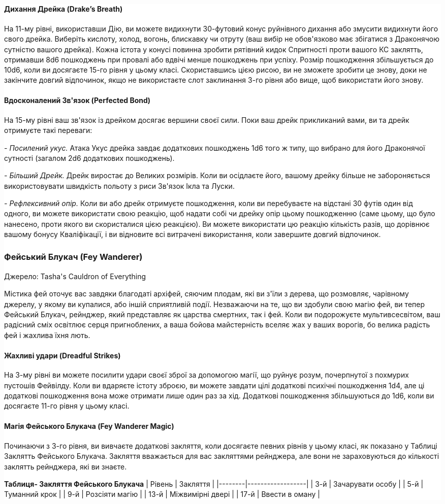 #### Дихання Дрейка (Drake’s Breath)

На 11-му рівні, використавши Дію, ви можете видихнути 30-футовий конус руйнівного дихання або змусити видихнути його свого дрейка. Виберіть кислоту, холод, вогонь, блискавку чи отруту (ваш вибір не обов'язково має збігатися з Драконячою сутністю вашого дрейка). Кожна істота у конусі повинна зробити рятівний кидок Спритності проти вашого КС заклятть, отримавши 8d6 пошкоджень при провалі або вдвічі менше пошкоджень при успіху.
Розмір пошкодження збільшується до 10d6, коли ви досягаєте 15-го рівня у цьому класі.
Скориставшись цією рисою, ви не зможете зробити це знову, доки не закінчите довгий відпочинок, якщо не використаєте слот заклинання 3-го рівня або вище, щоб використати його знову.

#### Вдосконалений Зв'язок (Perfected Bond)

На 15-му рівні ваш зв'язок із дрейком досягає вершини своєї сили. Поки ваш дрейк прикликаний вами, ви та дрейк отримуєте такі переваги:

*- Посилений укус.* Атака Укус дрейка завдає додаткових пошкоджень 1d6 того ж типу, що вибрано для його Драконячої сутності (загалом 2d6 додаткових пошкоджень).

*- Більший Дрейк.* Дрейк виростає до Великих розмірів. Коли ви осідлаєте його, вашому дрейку більше не забороняється використовувати швидкість польоту з риси Зв'язок Ікла та Луски.

*- Рефлексивний опір.* Коли ви або дрейк отримуєте пошкодження, коли ви перебуваєте на відстані 30 футів один від одного, ви можете використати свою реакцію, щоб надати собі чи дрейку опір цьому пошкодженню (саме цьому, що було нанесено, проти якого ви скористалися цією реакцією). Ви можете використати цю реакцію кількість разів, що дорівнює вашому бонусу Кваліфікації, і ви відновите всі витрачені використання, коли завершите довгий відпочинок.

### Фейський Блукач (Fey Wanderer)
Джерело: Tasha's Cauldron of Everything

Містика фей оточує вас завдяки благодаті архіфей, сяючим плодам, які ви з'їли з дерева, що розмовляє, чарівному джерелу, у якому ви купалися, або іншій сприятливій події. Незважаючи на те, що ви здобули свою магію фей, ви тепер Фейський Блукач, рейнджер, який представляє як царства смертних, так і фей. Коли ви подорожуєте мультивсесвітом, ваш радісний сміх освітлює серця пригноблених, а ваша бойова майстерність вселяє жах у ваших ворогів, бо велика радість фей і жахлива їхня лють.

#### Жахливі удари (Dreadful Strikes)

На 3-му рівні ви можете посилити удари своєї зброї за допомогою магії, що руйнує розум, почерпнутої з похмурих пустошів Фейвілду. Коли ви вдаряєте істоту зброєю, ви можете завдати цілі додаткові психічні пошкодження 1d4, але ці додаткові пошкодження вона може отримати лише один раз за хід.
Додаткові пошкодження збільшуються до 1d6, коли ви досягаєте 11-го рівня у цьому класі.

#### Магія Фейського Блукача (Fey Wanderer Magic)

Починаючи з 3-го рівня, ви вивчаєте додаткові закляття, коли досягаєте певних рівнів у цьому класі, як показано у Таблиці Заклятть Фейського Блукача. Закляття вважається для вас закляттями рейнджера, але вони не зараховуються до кількості заклятть рейнджера, які ви знаєте.

**Таблиця- Закляття Фейського Блукача**
| Рівень | Закляття         |
|--------|------------------|
| 3-й    | Зачарувати особу |
| 5-й    | Туманний крок    |
| 9-й    | Розсіяти магію   |
| 13-й   | Міжвимірні двері |
| 17-й   | Ввести в оману   |
